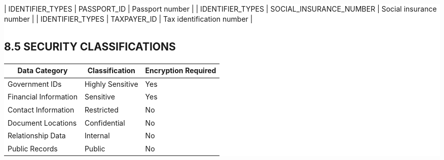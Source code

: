 | IDENTIFIER_TYPES | PASSPORT_ID | Passport number |
| IDENTIFIER_TYPES | SOCIAL_INSURANCE_NUMBER | Social insurance number |
| IDENTIFIER_TYPES | TAXPAYER_ID | Tax identification number |

## 8.5 SECURITY CLASSIFICATIONS

| Data Category | Classification | Encryption Required |
|---------------|----------------|-------------------|
| Government IDs | Highly Sensitive | Yes |
| Financial Information | Sensitive | Yes |
| Contact Information | Restricted | No |
| Document Locations | Confidential | No |
| Relationship Data | Internal | No |
| Public Records | Public | No |